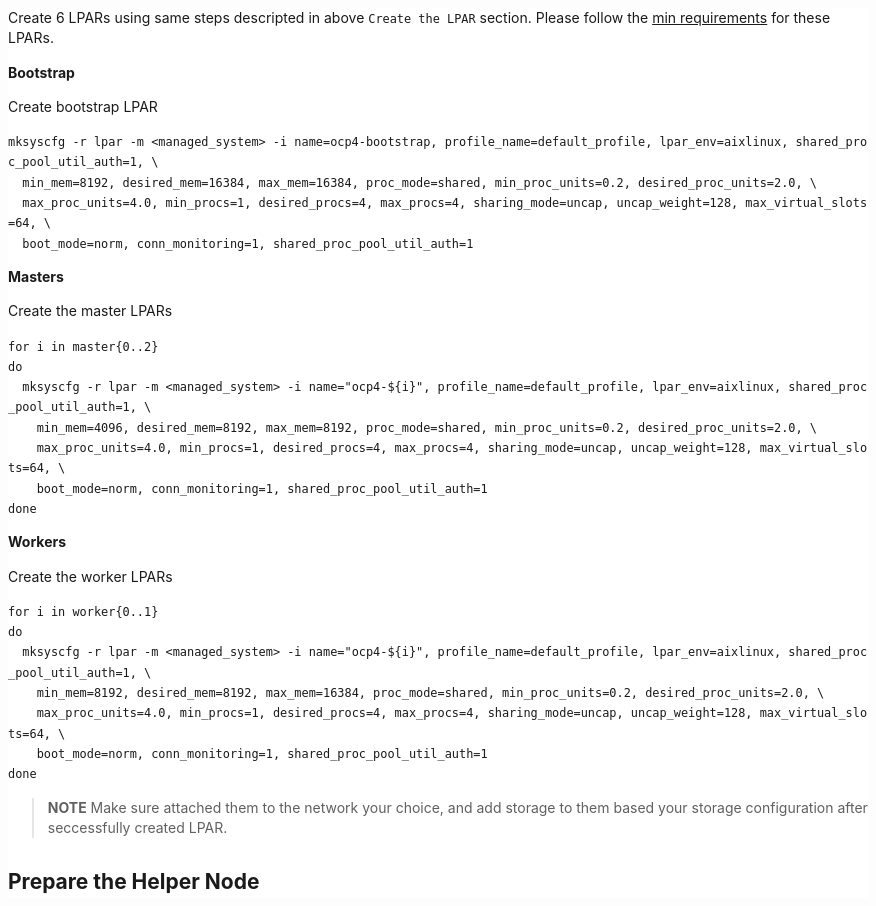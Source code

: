 Create 6 LPARs using same steps descripted in above `Create the LPAR` section. Please follow the [min requirements](https://docs.openshift.com/container-platform/4.3/installing/installing_ibm_power/installing-ibm-power.html#minimum-resource-requirements_installing-ibm-power) for these LPARs.

__Bootstrap__

Create bootstrap LPAR

```
mksyscfg -r lpar -m <managed_system> -i name=ocp4-bootstrap, profile_name=default_profile, lpar_env=aixlinux, shared_proc_pool_util_auth=1, \
  min_mem=8192, desired_mem=16384, max_mem=16384, proc_mode=shared, min_proc_units=0.2, desired_proc_units=2.0, \
  max_proc_units=4.0, min_procs=1, desired_procs=4, max_procs=4, sharing_mode=uncap, uncap_weight=128, max_virtual_slots=64, \
  boot_mode=norm, conn_monitoring=1, shared_proc_pool_util_auth=1
```

__Masters__

Create the master LPARs

```
for i in master{0..2}
do
  mksyscfg -r lpar -m <managed_system> -i name="ocp4-${i}", profile_name=default_profile, lpar_env=aixlinux, shared_proc_pool_util_auth=1, \
    min_mem=4096, desired_mem=8192, max_mem=8192, proc_mode=shared, min_proc_units=0.2, desired_proc_units=2.0, \
    max_proc_units=4.0, min_procs=1, desired_procs=4, max_procs=4, sharing_mode=uncap, uncap_weight=128, max_virtual_slots=64, \
    boot_mode=norm, conn_monitoring=1, shared_proc_pool_util_auth=1
done
```

__Workers__

Create the worker LPARs

```
for i in worker{0..1}
do
  mksyscfg -r lpar -m <managed_system> -i name="ocp4-${i}", profile_name=default_profile, lpar_env=aixlinux, shared_proc_pool_util_auth=1, \
    min_mem=8192, desired_mem=8192, max_mem=16384, proc_mode=shared, min_proc_units=0.2, desired_proc_units=2.0, \
    max_proc_units=4.0, min_procs=1, desired_procs=4, max_procs=4, sharing_mode=uncap, uncap_weight=128, max_virtual_slots=64, \
    boot_mode=norm, conn_monitoring=1, shared_proc_pool_util_auth=1
done
```
> **NOTE** Make sure attached them to the network your choice, and add storage to them based your storage configuration after seccessfully created LPAR.

## Prepare the Helper Node
